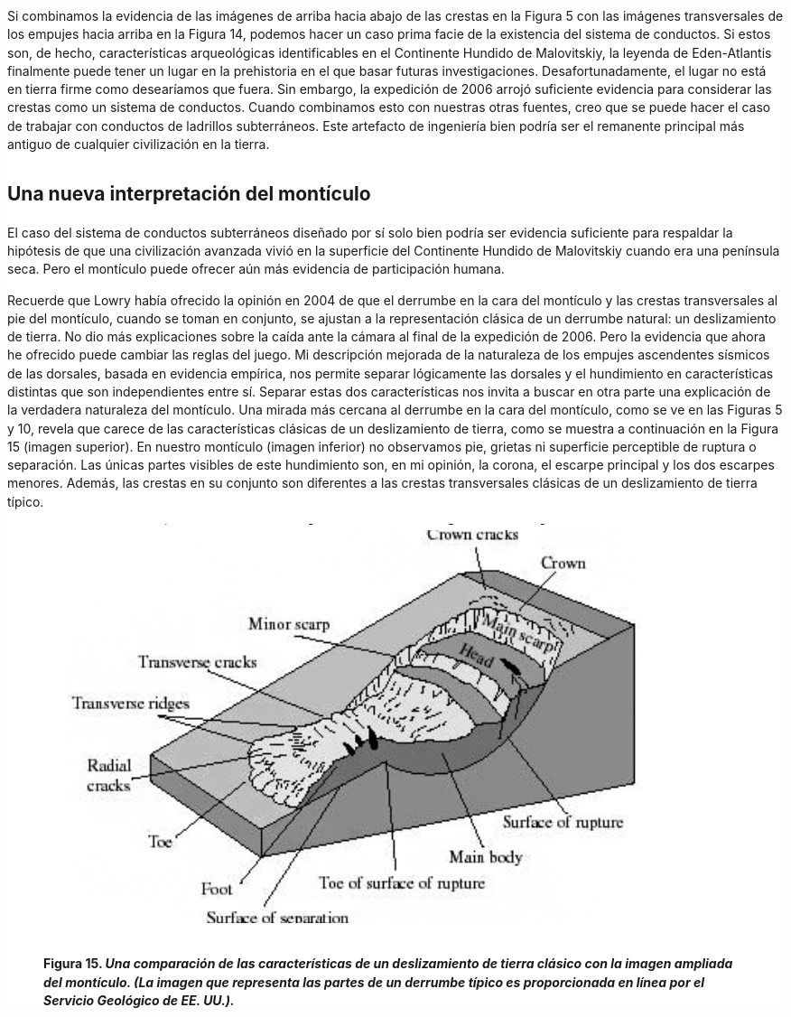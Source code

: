 Si combinamos la evidencia de las imágenes de arriba hacia abajo de las crestas en la Figura 5 con las imágenes transversales de los empujes hacia arriba en la Figura 14, podemos hacer un caso prima facie de la existencia del sistema de conductos. Si estos son, de hecho, características arqueológicas identificables en el Continente Hundido de Malovitskiy, la leyenda de Eden-Atlantis finalmente puede tener un lugar en la prehistoria en el que basar futuras investigaciones. Desafortunadamente, el lugar no está en tierra firme como desearíamos que fuera. Sin embargo, la expedición de 2006 arrojó suficiente evidencia para considerar las crestas como un sistema de conductos. Cuando combinamos esto con nuestras otras fuentes, creo que se puede hacer el caso de trabajar con conductos de ladrillos subterráneos. Este artefacto de ingeniería bien podría ser el remanente principal más antiguo de cualquier civilización en la tierra.

## Una nueva interpretación del montículo

El caso del sistema de conductos subterráneos diseñado por sí solo bien podría ser evidencia suficiente para respaldar la hipótesis de que una civilización avanzada vivió en la superficie del Continente Hundido de Malovitskiy cuando era una península seca. Pero el montículo puede ofrecer aún más evidencia de participación humana.

Recuerde que Lowry había ofrecido la opinión en 2004 de que el derrumbe en la cara del montículo y las crestas transversales al pie del montículo, cuando se toman en conjunto, se ajustan a la representación clásica de un derrumbe natural: un deslizamiento de tierra. No dio más explicaciones sobre la caída ante la cámara al final de la expedición de 2006. Pero la evidencia que ahora he ofrecido puede cambiar las reglas del juego. Mi descripción mejorada de la naturaleza de los empujes ascendentes sísmicos de las dorsales, basada en evidencia empírica, nos permite separar lógicamente las dorsales y el hundimiento en características distintas que son independientes entre sí. Separar estas dos características nos invita a buscar en otra parte una explicación de la verdadera naturaleza del montículo. Una mirada más cercana al derrumbe en la cara del montículo, como se ve en las Figuras 5 y 10, revela que carece de las características clásicas de un deslizamiento de tierra, como se muestra a continuación en la Figura 15 (imagen superior). En nuestro montículo (imagen inferior) no observamos pie, grietas ni superficie perceptible de ruptura o separación. Las únicas partes visibles de este hundimiento son, en mi opinión, la corona, el escarpe principal y los dos escarpes menores. Además, las crestas en su conjunto son diferentes a las crestas transversales clásicas de un deslizamiento de tierra típico.

<figure id="Figure_15" class="image urantiapedia">
<img src="/image/article/Robert_Stanley_Bates/The_Eden_Atlantis_Project/image14.png">
<figcaption><b>Figura 15. <b><em> Una comparación de las características de un deslizamiento de tierra clásico con la imagen ampliada del montículo. (La imagen que representa las partes de un derrumbe típico es proporcionada en línea por el Servicio Geológico de EE. UU.). </em></figcaption>
</figure>
